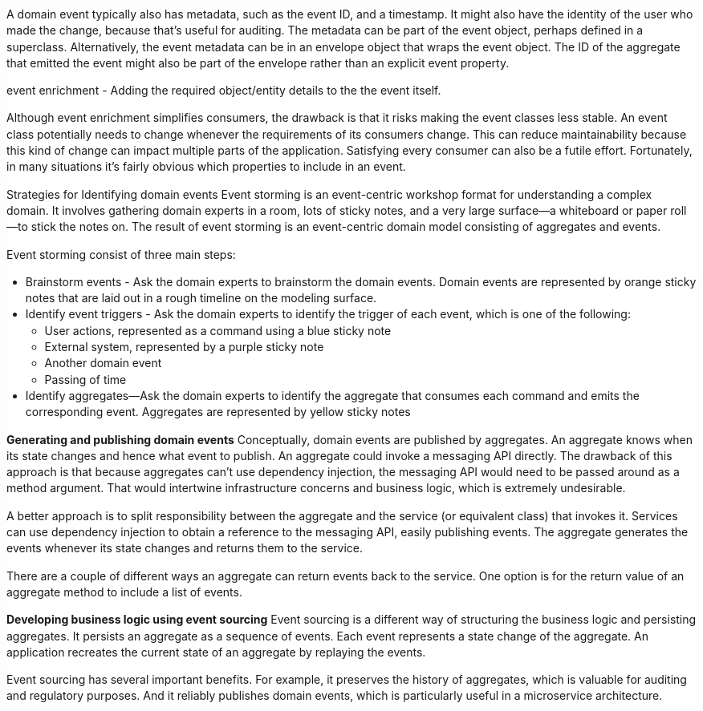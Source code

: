 A domain event typically also has metadata, such as the event ID, and a timestamp. It might also have the identity of the user who made the change, because that’s useful
for auditing. The metadata can be part of the event object, perhaps defined in a superclass. Alternatively, the event metadata can be in an envelope object that wraps
the event object. The ID of the aggregate that emitted the event might also be part of the envelope rather than an explicit event property.

event enrichment - Adding the required object/entity details to the the event itself.

 Although event enrichment simplifies consumers, the drawback is that it risks making the event classes less stable. An event class potentially needs to change whenever
the requirements of its consumers change. This can reduce maintainability because this kind of change can impact multiple parts of the application. Satisfying every consumer can also be a futile effort. Fortunately, in many situations it’s fairly obvious which properties to include in an event.

Strategies for Identifying domain events
 Event storming is an event-centric workshop format for understanding a complex domain. It involves gathering domain experts in a room, lots of sticky notes, and a very large surface—a whiteboard or paper roll—to stick the notes on. The result of event storming is an event-centric domain model consisting of aggregates and events.
 
 Event storming consist of three main steps:
 * Brainstorm events - Ask the domain experts to brainstorm the domain events. Domain events are represented by orange sticky notes that are laid out in a rough timeline on the modeling surface.
 * Identify event triggers - Ask the domain experts to identify the trigger of each event, which is one of the following:
    - User actions, represented as a command using a blue sticky note
    - External system, represented by a purple sticky note
    - Another domain event
    - Passing of time
 * Identify aggregates—Ask the domain experts to identify the aggregate that consumes each command and emits the corresponding event. Aggregates are represented by yellow sticky notes
 
 **Generating and publishing domain events**
 Conceptually, domain events are published by aggregates. An aggregate knows when its state changes and hence what event to publish. An aggregate could invoke a messaging API directly. The drawback of this approach is that because aggregates can’t use dependency injection, the messaging API would need to be passed around as a method argument. That would intertwine infrastructure concerns and business logic, which is extremely undesirable.
 
 A better approach is to split responsibility between the aggregate and the service (or equivalent class) that invokes it. Services can use dependency injection to obtain a
reference to the messaging API, easily publishing events. The aggregate generates the events whenever its state changes and returns them to the service.

There are a couple of different ways an aggregate can return events back to the service. One option is for the return value of an aggregate method to include a list of events. 

**Developing business logic using event sourcing**
Event sourcing is a different way of structuring the business logic and persisting aggregates. It persists an aggregate as a sequence of events. Each event represents a state
change of the aggregate. An application recreates the current state of an aggregate by replaying the events.

Event sourcing has several important benefits. For example, it preserves the history of aggregates, which is valuable for auditing and regulatory purposes. And it reliably publishes domain events, which is particularly useful in a microservice architecture.
